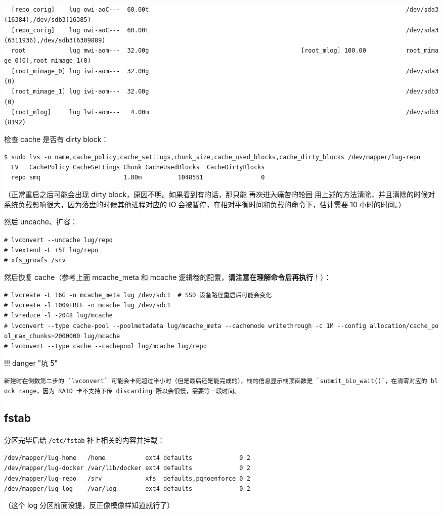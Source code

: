 ```
  [repo_corig]    lug owi-aoC---  60.00t                                                                       /dev/sda3(16384),/dev/sdb3(16385)
  [repo_corig]    lug owi-aoC---  60.00t                                                                       /dev/sda3(6311936),/dev/sdb3(6309889)
  root            lug mwi-aom---  32.00g                                          [root_mlog] 100.00           root_mimage_0(0),root_mimage_1(0)
  [root_mimage_0] lug iwi-aom---  32.00g                                                                       /dev/sda3(0)
  [root_mimage_1] lug iwi-aom---  32.00g                                                                       /dev/sdb3(0)
  [root_mlog]     lug lwi-aom---   4.00m                                                                       /dev/sdb3(8192)
```

检查 cache 是否有 dirty block：

```
$ sudo lvs -o name,cache_policy,cache_settings,chunk_size,cache_used_blocks,cache_dirty_blocks /dev/mapper/lug-repo
  LV   CachePolicy CacheSettings Chunk CacheUsedBlocks  CacheDirtyBlocks
  repo smq                       1.00m          1048551                0
```

（正常重启之后可能会出现 dirty block，原因不明。如果看到有的话，那只能 ~~再次进入痛苦的轮回~~ 用上述的方法清除，并且清除的时候对系统负载影响很大，因为落盘的时候其他进程对应的 IO 会被暂停，在相对平衡时间和负载的命令下，估计需要 10 小时的时间。）

然后 uncache、扩容：

```
# lvconvert --uncache lug/repo
# lvextend -L +5T lug/repo
# xfs_growfs /srv
```

然后恢复 cache（参考上面 mcache_meta 和 mcache 逻辑卷的配置，**请注意在理解命令后再执行**！）：

```
# lvcreate -L 16G -n mcache_meta lug /dev/sdc1  # SSD 设备路径重启后可能会变化
# lvcreate -l 100%FREE -n mcache lug /dev/sdc1
# lvreduce -l -2048 lug/mcache
# lvconvert --type cache-pool --poolmetadata lug/mcache_meta --cachemode writethrough -c 1M --config allocation/cache_pool_max_chunks=2000000 lug/mcache
# lvconvert --type cache --cachepool lug/mcache lug/repo
```

!!! danger "坑 5"

    新建时在倒数第二步的 `lvconvert` 可能会卡死超过半小时（但是最后还是能完成的），栈的信息显示栈顶函数是 `submit_bio_wait()`，在清零对应的 block range，因为 RAID 卡不支持下传 discarding 所以会很慢，需要等一段时间。

## fstab

分区完毕后给 `/etc/fstab` 补上相关的内容并挂载：

```text
/dev/mapper/lug-home   /home           ext4 defaults             0 2
/dev/mapper/lug-docker /var/lib/docker ext4 defaults             0 2
/dev/mapper/lug-repo   /srv            xfs  defaults,pqnoenforce 0 2
/dev/mapper/lug-log    /var/log        ext4 defaults             0 2
```

（这个 log 分区前面没提，反正像模像样知道就行了）


  [lvm.red-hat]: https://access.redhat.com/documentation/en-us/red_hat_enterprise_linux/6/html/logical_volume_manager_administration/lvm_cache_volume_creation
